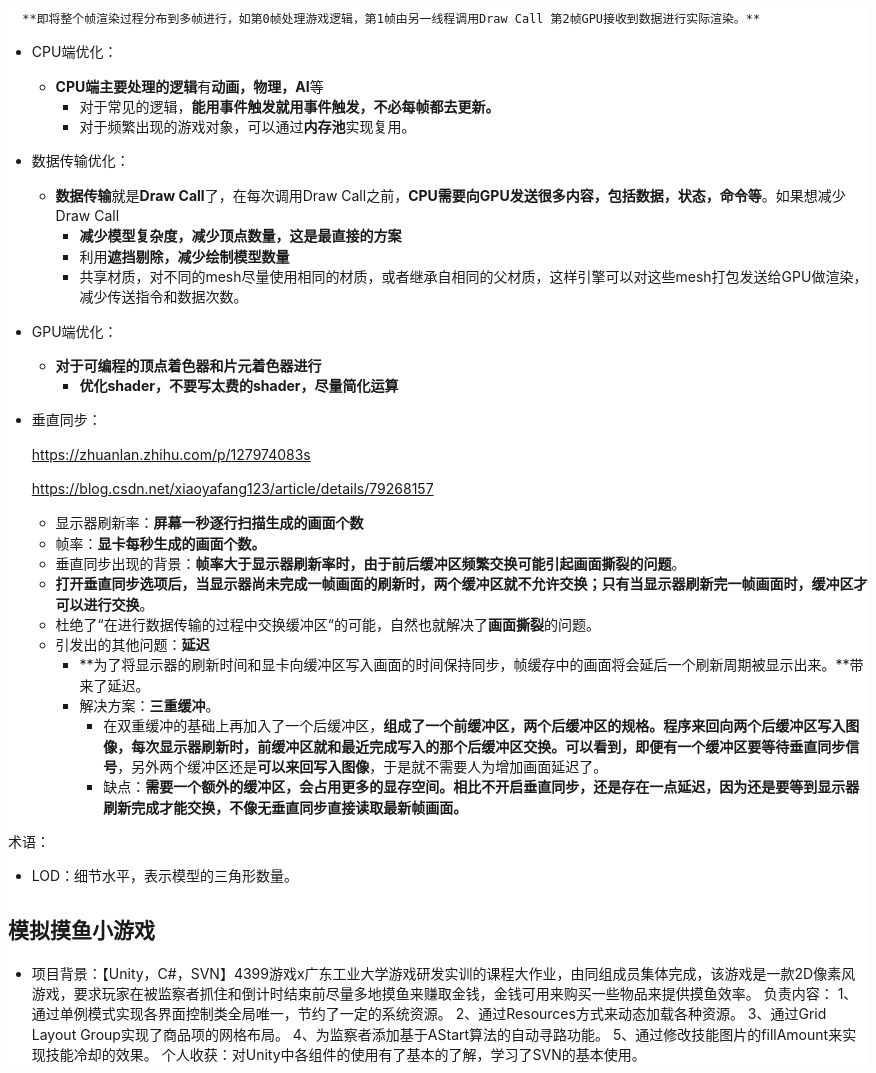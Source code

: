       **即将整个帧渲染过程分布到多帧进行，如第0帧处理游戏逻辑，第1帧由另一线程调用Draw Call 第2帧GPU接收到数据进行实际渲染。**

  * CPU端优化：

    * **CPU端主要处理的逻辑**有**动画，物理，AI**等
      * 对于常见的逻辑，**能用事件触发就用事件触发，不必每帧都去更新。**
      * 对于频繁出现的游戏对象，可以通过**内存池**实现复用。

  * 数据传输优化：

    * **数据传输**就是**Draw Call**了，在每次调用Draw Call之前，**CPU需要向GPU发送很多内容，包括数据，状态，命令等**。如果想减少Draw Call
      * **减少模型复杂度，减少顶点数量，这是最直接的方案**
      * 利用**遮挡剔除，减少绘制模型数量**
      * 共享材质，对不同的mesh尽量使用相同的材质，或者继承自相同的父材质，这样引擎可以对这些mesh打包发送给GPU做渲染，减少传送指令和数据次数。

  * GPU端优化：

    * **对于可编程的顶点着色器和片元着色器进行**
      * **优化shader，不要写太费的shader，尽量简化运算**



* 垂直同步：

  https://zhuanlan.zhihu.com/p/127974083s

  https://blog.csdn.net/xiaoyafang123/article/details/79268157

  * 显示器刷新率：**屏幕一秒逐行扫描生成的画面个数**
  * 帧率：**显卡每秒生成的画面个数。**
  * 垂直同步出现的背景：**帧率大于显示器刷新率时，由于前后缓冲区频繁交换可能引起画面撕裂的问题**。
  * **打开垂直同步选项后，当显示器尚未完成一帧画面的刷新时，两个缓冲区就不允许交换；只有当显示器刷新完一帧画面时，缓冲区才可以进行交换**。
  * 杜绝了“在进行数据传输的过程中交换缓冲区“的可能，自然也就解决了**画面撕裂**的问题。
  * 引发出的其他问题：**延迟**
    * **为了将显示器的刷新时间和显卡向缓冲区写入画面的时间保持同步，帧缓存中的画面将会延后一个刷新周期被显示出来。**带来了延迟。
    * 解决方案：**三重缓冲**。
      * 在双重缓冲的基础上再加入了一个后缓冲区，**组成了一个前缓冲区，两个后缓冲区的规格。**程序来回向两个后缓冲区写入图像**，每次显示器刷新时，前缓冲区就和最近完成写入的那个后缓冲区交换。**可以看到，即便**有一个缓冲区要等待垂直同步信号**，另外两个缓冲区还是**可以来回写入图像**，于是就不需要人为增加画面延迟了。
      * 缺点：**需要一个额外的缓冲区，会占用更多的显存空间。相比不开启垂直同步，还是存在一点延迟，因为还是要等到显示器刷新完成才能交换，不像无垂直同步直接读取最新帧画面。**



术语：

* LOD：细节水平，表示模型的三角形数量。



## 模拟摸鱼小游戏

* 项目背景：【Unity，C#，SVN】4399游戏x广东工业大学游戏研发实训的课程大作业，由同组成员集体完成，该游戏是一款2D像素风游戏，要求玩家在被监察者抓住和倒计时结束前尽量多地摸鱼来赚取金钱，金钱可用来购买一些物品来提供摸鱼效率。
  负责内容：
  1、通过单例模式实现各界面控制类全局唯一，节约了一定的系统资源。
  2、通过Resources方式来动态加载各种资源。
  3、通过Grid Layout Group实现了商品项的网格布局。
  4、为监察者添加基于AStart算法的自动寻路功能。
  5、通过修改技能图片的fillAmount来实现技能冷却的效果。
  个人收获：对Unity中各组件的使用有了基本的了解，学习了SVN的基本使用。
